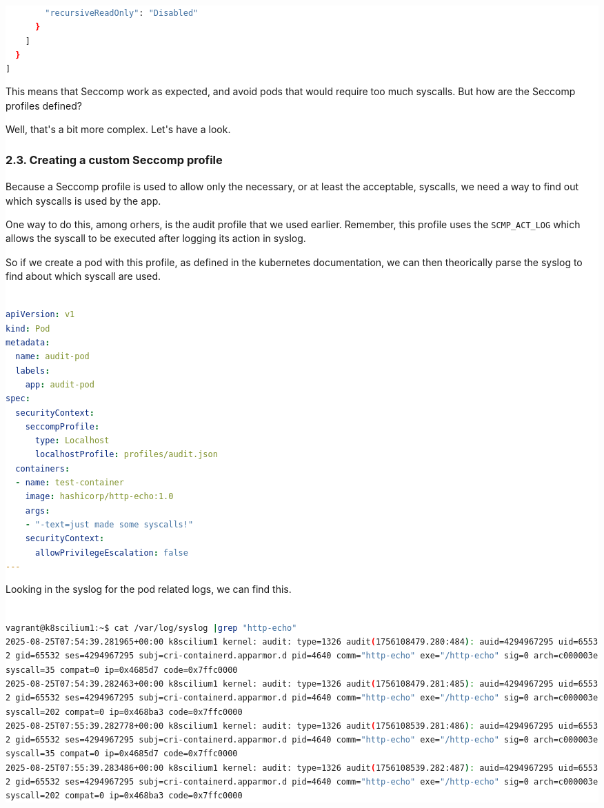 ```bash
        "recursiveReadOnly": "Disabled"
      }
    ]
  }
]

```

This means that Seccomp work as expected, and avoid pods that would require too much syscalls. But how are the Seccomp profiles defined?

Well, that's a bit more complex. Let's have a look.

### 2.3. Creating a custom Seccomp profile

Because a Seccomp profile is used to allow only the necessary, or at least the acceptable, syscalls, we need a way to find out which syscalls is used by the app.

One way to do this, among orhers, is the audit profile that we used earlier. Remember, this profile uses the `SCMP_ACT_LOG` which allows the syscall to be executed after logging its action in syslog.

So if we create a pod with this profile, as defined in the kubernetes documentation, we can then theorically parse the syslog to find about which syscall are used.

```yaml

apiVersion: v1
kind: Pod
metadata:
  name: audit-pod
  labels:
    app: audit-pod
spec:
  securityContext:
    seccompProfile:
      type: Localhost
      localhostProfile: profiles/audit.json
  containers:
  - name: test-container
    image: hashicorp/http-echo:1.0
    args:
    - "-text=just made some syscalls!"
    securityContext:
      allowPrivilegeEscalation: false
---

```

Looking in the syslog for the pod related logs, we can find this.

```bash

vagrant@k8scilium1:~$ cat /var/log/syslog |grep "http-echo"
2025-08-25T07:54:39.281965+00:00 k8scilium1 kernel: audit: type=1326 audit(1756108479.280:484): auid=4294967295 uid=65532 gid=65532 ses=4294967295 subj=cri-containerd.apparmor.d pid=4640 comm="http-echo" exe="/http-echo" sig=0 arch=c000003e syscall=35 compat=0 ip=0x4685d7 code=0x7ffc0000
2025-08-25T07:54:39.282463+00:00 k8scilium1 kernel: audit: type=1326 audit(1756108479.281:485): auid=4294967295 uid=65532 gid=65532 ses=4294967295 subj=cri-containerd.apparmor.d pid=4640 comm="http-echo" exe="/http-echo" sig=0 arch=c000003e syscall=202 compat=0 ip=0x468ba3 code=0x7ffc0000
2025-08-25T07:55:39.282778+00:00 k8scilium1 kernel: audit: type=1326 audit(1756108539.281:486): auid=4294967295 uid=65532 gid=65532 ses=4294967295 subj=cri-containerd.apparmor.d pid=4640 comm="http-echo" exe="/http-echo" sig=0 arch=c000003e syscall=35 compat=0 ip=0x4685d7 code=0x7ffc0000
2025-08-25T07:55:39.283486+00:00 k8scilium1 kernel: audit: type=1326 audit(1756108539.282:487): auid=4294967295 uid=65532 gid=65532 ses=4294967295 subj=cri-containerd.apparmor.d pid=4640 comm="http-echo" exe="/http-echo" sig=0 arch=c000003e syscall=202 compat=0 ip=0x468ba3 code=0x7ffc0000
```